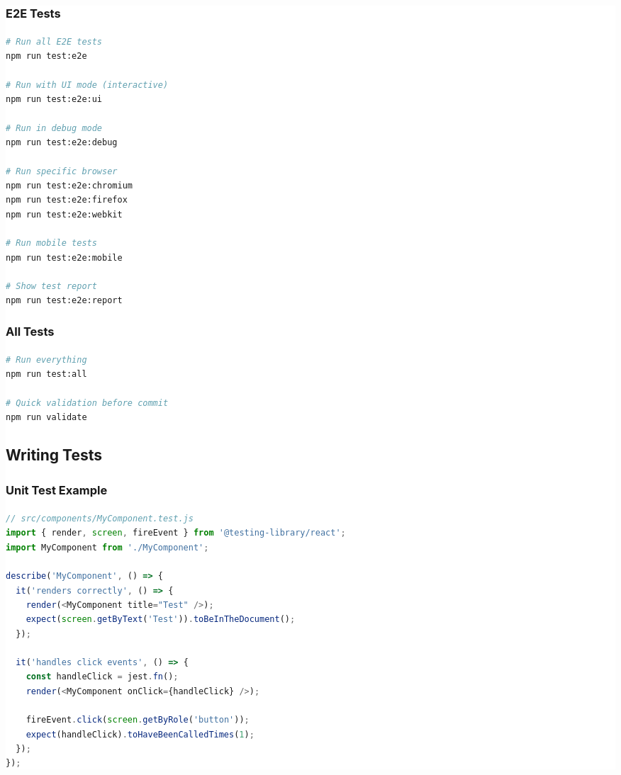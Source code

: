 ### E2E Tests

```bash
# Run all E2E tests
npm run test:e2e

# Run with UI mode (interactive)
npm run test:e2e:ui

# Run in debug mode
npm run test:e2e:debug

# Run specific browser
npm run test:e2e:chromium
npm run test:e2e:firefox
npm run test:e2e:webkit

# Run mobile tests
npm run test:e2e:mobile

# Show test report
npm run test:e2e:report
```

### All Tests

```bash
# Run everything
npm run test:all

# Quick validation before commit
npm run validate
```

## Writing Tests

### Unit Test Example

```javascript
// src/components/MyComponent.test.js
import { render, screen, fireEvent } from '@testing-library/react';
import MyComponent from './MyComponent';

describe('MyComponent', () => {
  it('renders correctly', () => {
    render(<MyComponent title="Test" />);
    expect(screen.getByText('Test')).toBeInTheDocument();
  });

  it('handles click events', () => {
    const handleClick = jest.fn();
    render(<MyComponent onClick={handleClick} />);
    
    fireEvent.click(screen.getByRole('button'));
    expect(handleClick).toHaveBeenCalledTimes(1);
  });
});
```
